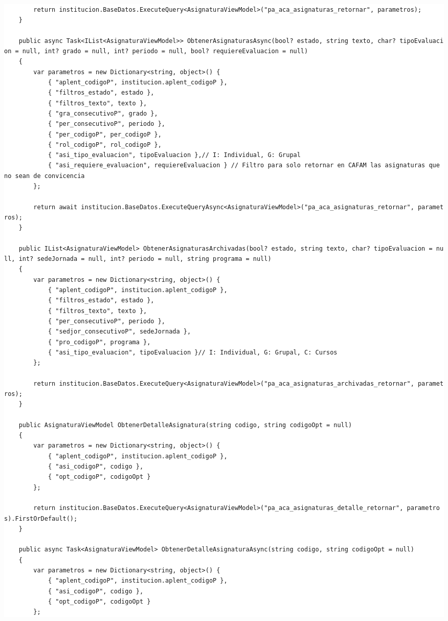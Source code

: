             return institucion.BaseDatos.ExecuteQuery<AsignaturaViewModel>("pa_aca_asignaturas_retornar", parametros);
        }

        public async Task<IList<AsignaturaViewModel>> ObtenerAsignaturasAsync(bool? estado, string texto, char? tipoEvaluacion = null, int? grado = null, int? periodo = null, bool? requiereEvaluacion = null)
        {
            var parametros = new Dictionary<string, object>() {
                { "aplent_codigoP", institucion.aplent_codigoP },
                { "filtros_estado", estado },
                { "filtros_texto", texto },
                { "gra_consecutivoP", grado },
                { "per_consecutivoP", periodo },
                { "per_codigoP", per_codigoP },
                { "rol_codigoP", rol_codigoP },
                { "asi_tipo_evaluacion", tipoEvaluacion },// I: Individual, G: Grupal 
                { "asi_requiere_evaluacion", requiereEvaluacion } // Filtro para solo retornar en CAFAM las asignaturas que no sean de convicencia
            };

            return await institucion.BaseDatos.ExecuteQueryAsync<AsignaturaViewModel>("pa_aca_asignaturas_retornar", parametros);
        }

        public IList<AsignaturaViewModel> ObtenerAsignaturasArchivadas(bool? estado, string texto, char? tipoEvaluacion = null, int? sedeJornada = null, int? periodo = null, string programa = null)
        {
            var parametros = new Dictionary<string, object>() {
                { "aplent_codigoP", institucion.aplent_codigoP },
                { "filtros_estado", estado },
                { "filtros_texto", texto },
                { "per_consecutivoP", periodo },
                { "sedjor_consecutivoP", sedeJornada },
                { "pro_codigoP", programa },
                { "asi_tipo_evaluacion", tipoEvaluacion }// I: Individual, G: Grupal, C: Cursos 
            };

            return institucion.BaseDatos.ExecuteQuery<AsignaturaViewModel>("pa_aca_asignaturas_archivadas_retornar", parametros);
        }

        public AsignaturaViewModel ObtenerDetalleAsignatura(string codigo, string codigoOpt = null)
        {
            var parametros = new Dictionary<string, object>() {
                { "aplent_codigoP", institucion.aplent_codigoP },
                { "asi_codigoP", codigo },
                { "opt_codigoP", codigoOpt }
            };

            return institucion.BaseDatos.ExecuteQuery<AsignaturaViewModel>("pa_aca_asignaturas_detalle_retornar", parametros).FirstOrDefault();
        }

        public async Task<AsignaturaViewModel> ObtenerDetalleAsignaturaAsync(string codigo, string codigoOpt = null)
        {
            var parametros = new Dictionary<string, object>() {
                { "aplent_codigoP", institucion.aplent_codigoP },
                { "asi_codigoP", codigo },
                { "opt_codigoP", codigoOpt }
            };
